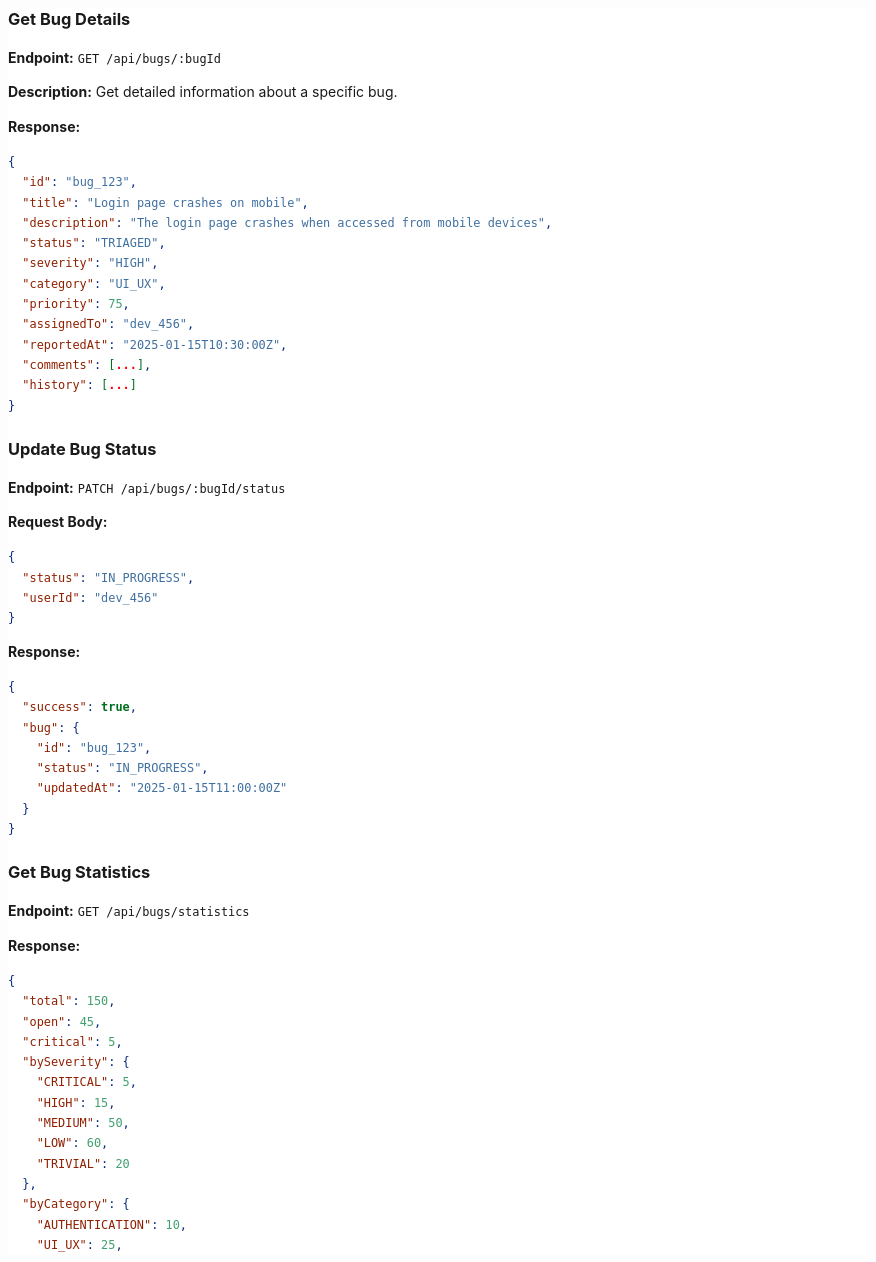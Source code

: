 ### Get Bug Details

**Endpoint:** `GET /api/bugs/:bugId`

**Description:** Get detailed information about a specific bug.

**Response:**
```json
{
  "id": "bug_123",
  "title": "Login page crashes on mobile",
  "description": "The login page crashes when accessed from mobile devices",
  "status": "TRIAGED",
  "severity": "HIGH",
  "category": "UI_UX",
  "priority": 75,
  "assignedTo": "dev_456",
  "reportedAt": "2025-01-15T10:30:00Z",
  "comments": [...],
  "history": [...]
}
```

### Update Bug Status

**Endpoint:** `PATCH /api/bugs/:bugId/status`

**Request Body:**
```json
{
  "status": "IN_PROGRESS",
  "userId": "dev_456"
}
```

**Response:**
```json
{
  "success": true,
  "bug": {
    "id": "bug_123",
    "status": "IN_PROGRESS",
    "updatedAt": "2025-01-15T11:00:00Z"
  }
}
```

### Get Bug Statistics

**Endpoint:** `GET /api/bugs/statistics`

**Response:**
```json
{
  "total": 150,
  "open": 45,
  "critical": 5,
  "bySeverity": {
    "CRITICAL": 5,
    "HIGH": 15,
    "MEDIUM": 50,
    "LOW": 60,
    "TRIVIAL": 20
  },
  "byCategory": {
    "AUTHENTICATION": 10,
    "UI_UX": 25,
```